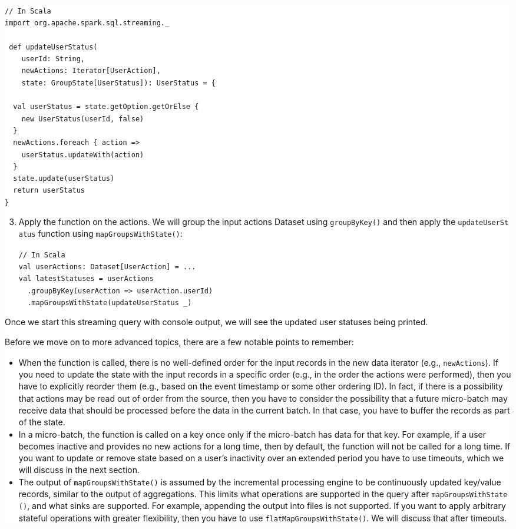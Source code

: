    ```
   // In Scala
   import org.apache.spark.sql.streaming._
   
    def updateUserStatus(
       userId: String, 
       newActions: Iterator[UserAction],
       state: GroupState[UserStatus]): UserStatus = {
   
     val userStatus = state.getOption.getOrElse {
       new UserStatus(userId, false)
     }
     newActions.foreach { action => 
       userStatus.updateWith(action) 
     }
     state.update(userStatus) 
     return userStatus
   }
   ```

3. Apply the function on the actions. We will group the input actions Dataset using `groupByKey()` and then apply the `updateUserStatus` function using `mapGroupsWithState()`:

   ```
   // In Scala
   val userActions: Dataset[UserAction] = ...
   val latestStatuses = userActions
     .groupByKey(userAction => userAction.userId) 
     .mapGroupsWithState(updateUserStatus _)
   ```

Once we start this streaming query with console output, we will see the updated user statuses being printed.

Before we move on to more advanced topics, there are a few notable points to remember:

- When the function is called, there is no well-defined order for the input records in the new data iterator (e.g., `newActions`). If you need to update the state with the input records in a specific order (e.g., in the order the actions were performed), then you have to explicitly reorder them (e.g., based on the event timestamp or some other ordering ID). In fact, if there is a possibility that actions may be read out of order from the source, then you have to consider the possibility that a future micro-batch may receive data that should be processed before the data in the current batch. In that case, you have to buffer the records as part of the state.
- In a micro-batch, the function is called on a key once only if the micro-batch has data for that key. For example, if a user becomes inactive and provides no new actions for a long time, then by default, the function will not be called for a long time. If you want to update or remove state based on a user’s inactivity over an extended period you have to use timeouts, which we will discuss in the next section.
- The output of `mapGroupsWithState()` is assumed by the incremental processing engine to be continuously updated key/value records, similar to the output of aggregations. This limits what operations are supported in the query after `mapGroupsWithState()`, and what sinks are supported. For example, appending the output into files is not supported. If you want to apply arbitrary stateful operations with greater flexibility, then you have to use `flatMapGroupsWithState()`. We will discuss that after timeouts.

